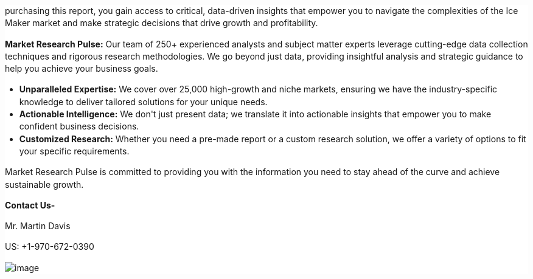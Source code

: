 purchasing this report, you gain access to critical, data-driven insights that empower you to navigate the complexities of the Ice Maker market and make strategic decisions that drive growth and profitability.</p><p><strong>Market Research Pulse:</strong>&nbsp;Our team of 250+ experienced analysts and subject matter experts leverage cutting-edge data collection techniques and rigorous research methodologies. We go beyond just data, providing insightful analysis and strategic guidance to help you achieve your business goals.</p><ul><li><strong>Unparalleled Expertise:</strong>&nbsp;We cover over 25,000 high-growth and niche markets, ensuring we have the industry-specific knowledge to deliver tailored solutions for your unique needs.</li><li><strong>Actionable Intelligence:</strong>&nbsp;We don't just present data; we translate it into actionable insights that empower you to make confident business decisions.</li><li><strong>Customized Research:</strong>&nbsp;Whether you need a pre-made report or a custom research solution, we offer a variety of options to fit your specific requirements.</li></ul><p>Market Research Pulse is committed to providing you with the information you need to stay ahead of the curve and achieve sustainable growth.</p><p><strong>Contact Us-</strong></p><p>Mr. Martin Davis</p><p>US: +1-970-672-0390</p>
![image](https://github.com/user-attachments/assets/3cb6b69e-c677-4d38-a4af-62a0d47e843a)
